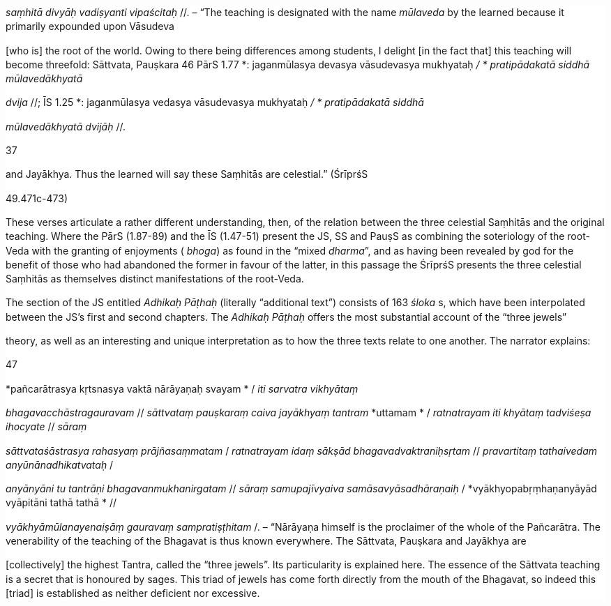 *saṃhitā divyāḥ vadiṣyanti vipaścitaḥ* //. – “The teaching is designated with the name *mūlaveda* by the learned because it primarily expounded upon Vāsudeva 

\[who is\] the root of the world. Owing to there being differences among students, I delight \[in the fact that\] this teaching will become threefold: Sāttvata, Pauṣkara 46 PārS 1.77 *: jaganmūlasya devasya vāsudevasya mukhyataḥ */ * pratipādakatā siddhā mūlavedākhyatā*

*dvija* //; ĪS 1.25 *: jaganmūlasya vedasya vāsudevasya mukhyataḥ */ * pratipādakatā siddhā*

*mūlavedākhyatā dvijāḥ* //. 



37 



and Jayākhya. Thus the learned will say these Saṃhitās are celestial.” \(ŚrīprśS 

49.471c-473\) 





These verses articulate a rather different understanding, then, of the relation between the three celestial Saṃhitās and the original teaching. Where the PārS \(1.87-89\) and the ĪS \(1.47-51\) present the JS, SS and PauṣS as combining the soteriology of the root-Veda with the granting of enjoyments \( *bhoga*\) as found in the “mixed *dharma*”, and as having been revealed by god for the benefit of those who had abandoned the former in favour of the latter, in this passage the ŚrīprśS presents the three celestial Saṃhitās as themselves distinct manifestations of the root-Veda. 



The section of the JS entitled *Adhikaḥ Pāṭhaḥ* \(literally “additional text”\) consists of 163 *śloka* s, which have been interpolated between the JS’s first and second chapters. The *Adhikaḥ Pāṭhaḥ* offers the most substantial account of the “three jewels” 

theory, as well as an interesting and unique interpretation as to how the three texts relate to one another. The narrator explains: 



47

*pañcarātrasya kṛtsnasya vaktā nārāyaṇaḥ svayam * / *iti sarvatra vikhyātaṃ* 

*bhagavacchāstragauravam* // *sāttvataṃ pauṣkaraṃ caiva jayākhyaṃ* *tantram* *uttamam * / *ratnatrayam iti khyātaṃ tadviśeṣa ihocyate* // *sāraṃ*

*sāttvataśāstrasya* *rahasyaṃ prājñasaṃmatam* / *ratnatrayam idaṃ sākṣād* *bhagavadvaktraniḥsṛtam* // *pravartitaṃ tathaivedam anyūnānadhikatvataḥ* / 

*anyānyāni tu tantrāṇi bhagavanmukhanirgatam* // *sāraṃ samupajīvyaiva* *samāsavyāsadhāraṇaiḥ* / *vyākhyopabṛṃhaṇanyāyād vyāpitāni tathā tathā * // 

*vyākhyāmūlanayenaiṣāṃ gauravaṃ sampratiṣṭhitam* /. – “Nārāyaṇa himself is the proclaimer of the whole of the Pañcarātra. The venerability of the teaching of the Bhagavat is thus known everywhere. The Sāttvata, Pauṣkara and Jayākhya are 

\[collectively\] the highest Tantra, called the “three jewels”. Its particularity is explained here. The essence of the Sāttvata teaching is a secret that is honoured by sages. This triad of jewels has come forth directly from the mouth of the Bhagavat, so indeed this \[triad\] is established as neither deficient nor excessive. 
